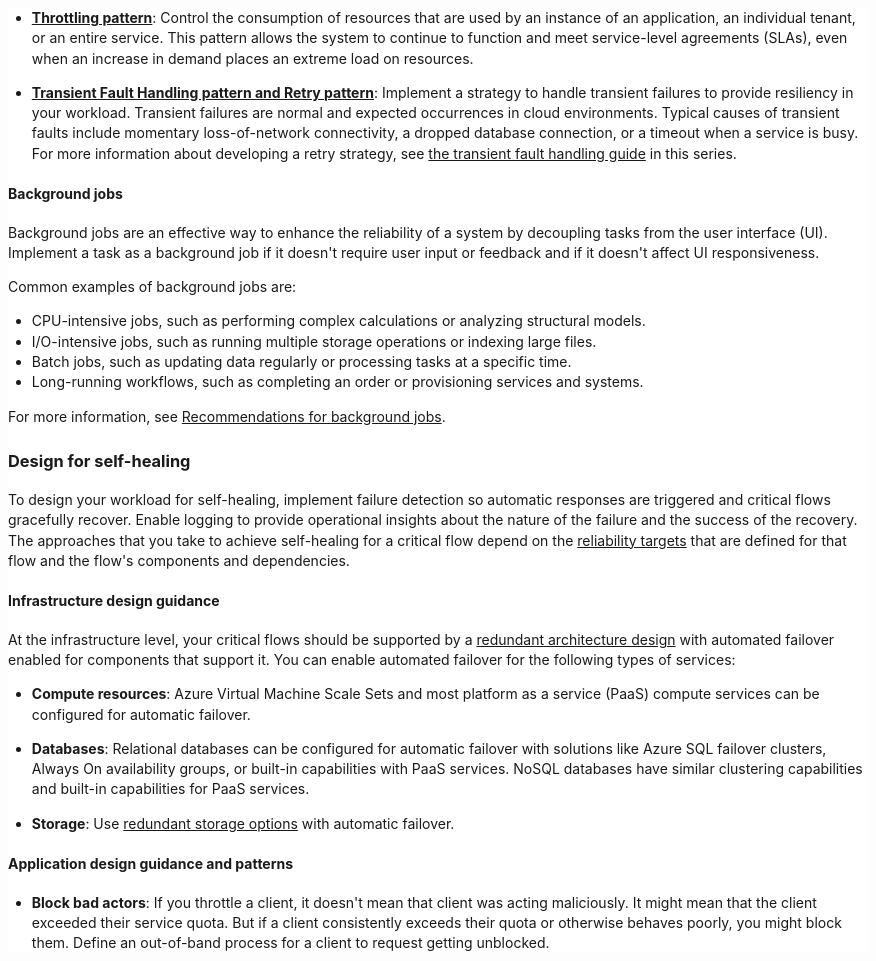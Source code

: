- [**Throttling pattern**](/azure/architecture/patterns/throttling): Control the consumption of resources that are used by an instance of an application, an individual tenant, or an entire service. This pattern allows the system to continue to function and meet service-level agreements (SLAs), even when an increase in demand places an extreme load on resources.

- **[Transient Fault Handling pattern and Retry pattern](/azure/architecture/patterns/retry)**: Implement a strategy to handle transient failures to provide resiliency in your workload. Transient failures are normal and expected occurrences in cloud environments. Typical causes of transient faults include momentary loss-of-network connectivity, a dropped database connection, or a timeout when a service is busy. For more information about developing a retry strategy, see [the transient fault handling guide](handle-transient-faults.md) in this series.

#### Background jobs

Background jobs are an effective way to enhance the reliability of a system by decoupling tasks from the user interface (UI). Implement a task as a background job if it doesn't require user input or feedback and if it doesn't affect UI responsiveness.

Common examples of background jobs are:

- CPU-intensive jobs, such as performing complex calculations or analyzing structural models.
- I/O-intensive jobs, such as running multiple storage operations or indexing large files.
- Batch jobs, such as updating data regularly or processing tasks at a specific time.
- Long-running workflows, such as completing an order or provisioning services and systems.

For more information, see [Recommendations for background jobs](background-jobs.md).

### Design for self-healing

To design your workload for self-healing, implement failure detection so automatic responses are triggered and critical flows gracefully recover. Enable logging to provide operational insights about the nature of the failure and the success of the recovery. The approaches that you take to achieve self-healing for a critical flow depend on the [reliability targets](metrics.md) that are defined for that flow and the flow's components and dependencies.

#### Infrastructure design guidance

At the infrastructure level, your critical flows should be supported by a [redundant architecture design](metrics.md) with automated failover enabled for components that support it. You can enable automated failover for the following types of services:

- **Compute resources**: Azure Virtual Machine Scale Sets and most platform as a service (PaaS) compute services can be configured for automatic failover.

- **Databases**: Relational databases can be configured for automatic failover with solutions like Azure SQL failover clusters, Always On availability groups, or built-in capabilities with PaaS services. NoSQL databases have similar clustering capabilities and built-in capabilities for PaaS services.

- **Storage**: Use [redundant storage options](/azure/storage/common/storage-redundancy) with automatic failover.

#### Application design guidance and patterns

- **Block bad actors**: If you throttle a client, it doesn't mean that client was acting maliciously. It might mean that the client exceeded their service quota. But if a client consistently exceeds their quota or otherwise behaves poorly, you might block them. Define an out-of-band process for a client to request getting unblocked.
